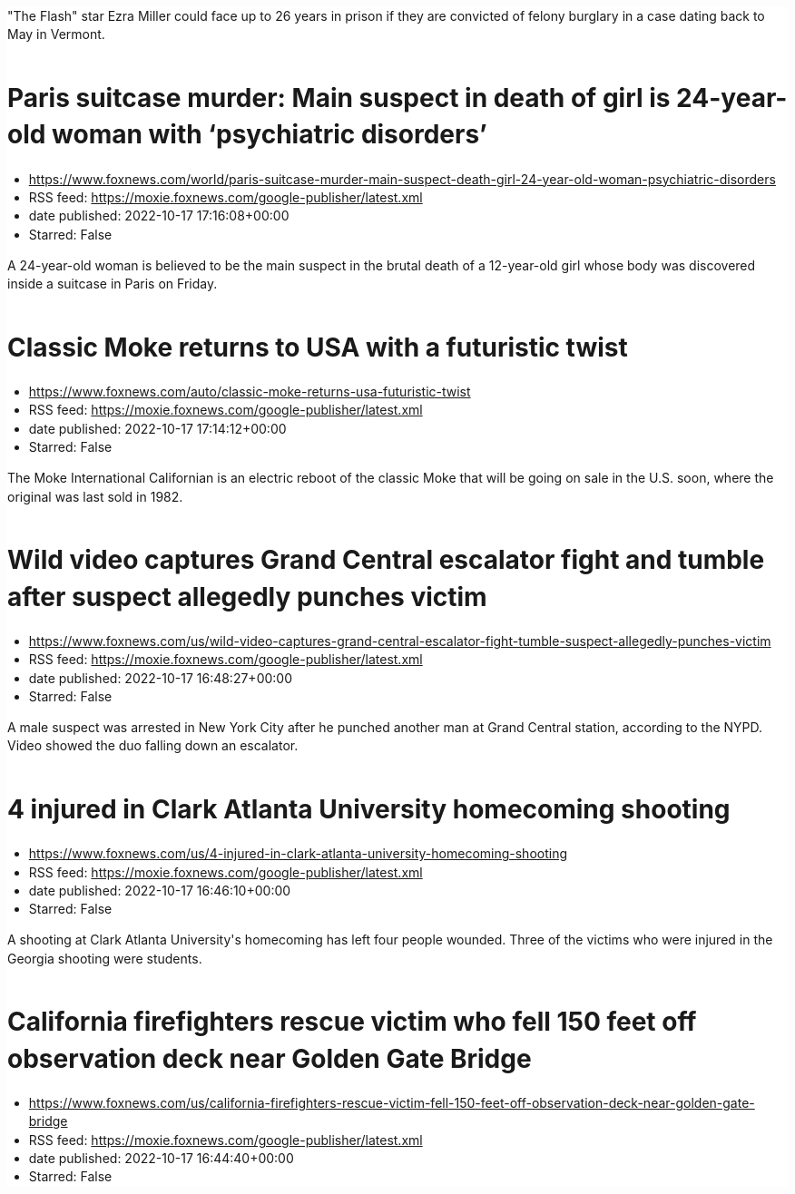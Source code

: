 "The Flash" star Ezra Miller could face up to 26 years in prison if they are convicted of felony burglary in a case dating back to May in Vermont.

# Paris suitcase murder: Main suspect in death of girl is 24-year-old woman with ‘psychiatric disorders’
 - https://www.foxnews.com/world/paris-suitcase-murder-main-suspect-death-girl-24-year-old-woman-psychiatric-disorders
 - RSS feed: https://moxie.foxnews.com/google-publisher/latest.xml
 - date published: 2022-10-17 17:16:08+00:00
 - Starred: False

A 24-year-old woman is believed to be the main suspect in the brutal death of a 12-year-old girl whose body was discovered inside a suitcase in Paris on Friday.

# Classic Moke returns to USA with a futuristic twist
 - https://www.foxnews.com/auto/classic-moke-returns-usa-futuristic-twist
 - RSS feed: https://moxie.foxnews.com/google-publisher/latest.xml
 - date published: 2022-10-17 17:14:12+00:00
 - Starred: False

The Moke International Californian is an electric reboot of the classic Moke that will be going on sale in the U.S. soon, where the original was last sold in 1982.

# Wild video captures Grand Central escalator fight and tumble after suspect allegedly punches victim
 - https://www.foxnews.com/us/wild-video-captures-grand-central-escalator-fight-tumble-suspect-allegedly-punches-victim
 - RSS feed: https://moxie.foxnews.com/google-publisher/latest.xml
 - date published: 2022-10-17 16:48:27+00:00
 - Starred: False

A male suspect was arrested in New York City after he punched another man at Grand Central station, according to the NYPD. Video showed the duo falling down an escalator.

# 4 injured in Clark Atlanta University homecoming shooting
 - https://www.foxnews.com/us/4-injured-in-clark-atlanta-university-homecoming-shooting
 - RSS feed: https://moxie.foxnews.com/google-publisher/latest.xml
 - date published: 2022-10-17 16:46:10+00:00
 - Starred: False

A shooting at Clark Atlanta University's homecoming has left four people wounded. Three of the victims who were injured in the Georgia shooting were students.

# California firefighters rescue victim who fell 150 feet off observation deck near Golden Gate Bridge
 - https://www.foxnews.com/us/california-firefighters-rescue-victim-fell-150-feet-off-observation-deck-near-golden-gate-bridge
 - RSS feed: https://moxie.foxnews.com/google-publisher/latest.xml
 - date published: 2022-10-17 16:44:40+00:00
 - Starred: False
